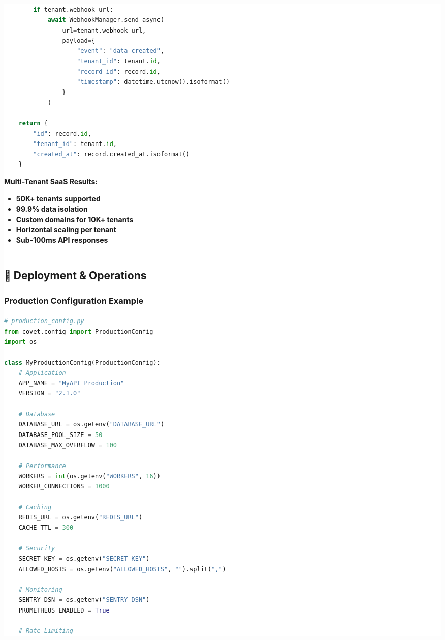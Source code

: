 ```python
        if tenant.webhook_url:
            await WebhookManager.send_async(
                url=tenant.webhook_url,
                payload={
                    "event": "data_created",
                    "tenant_id": tenant.id,
                    "record_id": record.id,
                    "timestamp": datetime.utcnow().isoformat()
                }
            )
    
    return {
        "id": record.id,
        "tenant_id": tenant.id,
        "created_at": record.created_at.isoformat()
    }
```

**Multi-Tenant SaaS Results:**
- **50K+ tenants supported**
- **99.9% data isolation**
- **Custom domains for 10K+ tenants**
- **Horizontal scaling per tenant**
- **Sub-100ms API responses**

---

## 🚀 Deployment & Operations

### Production Configuration Example

```python
# production_config.py
from covet.config import ProductionConfig
import os

class MyProductionConfig(ProductionConfig):
    # Application
    APP_NAME = "MyAPI Production"
    VERSION = "2.1.0"
    
    # Database
    DATABASE_URL = os.getenv("DATABASE_URL")
    DATABASE_POOL_SIZE = 50
    DATABASE_MAX_OVERFLOW = 100
    
    # Performance
    WORKERS = int(os.getenv("WORKERS", 16))
    WORKER_CONNECTIONS = 1000
    
    # Caching
    REDIS_URL = os.getenv("REDIS_URL") 
    CACHE_TTL = 300
    
    # Security
    SECRET_KEY = os.getenv("SECRET_KEY")
    ALLOWED_HOSTS = os.getenv("ALLOWED_HOSTS", "").split(",")
    
    # Monitoring
    SENTRY_DSN = os.getenv("SENTRY_DSN")
    PROMETHEUS_ENABLED = True
    
    # Rate Limiting
```